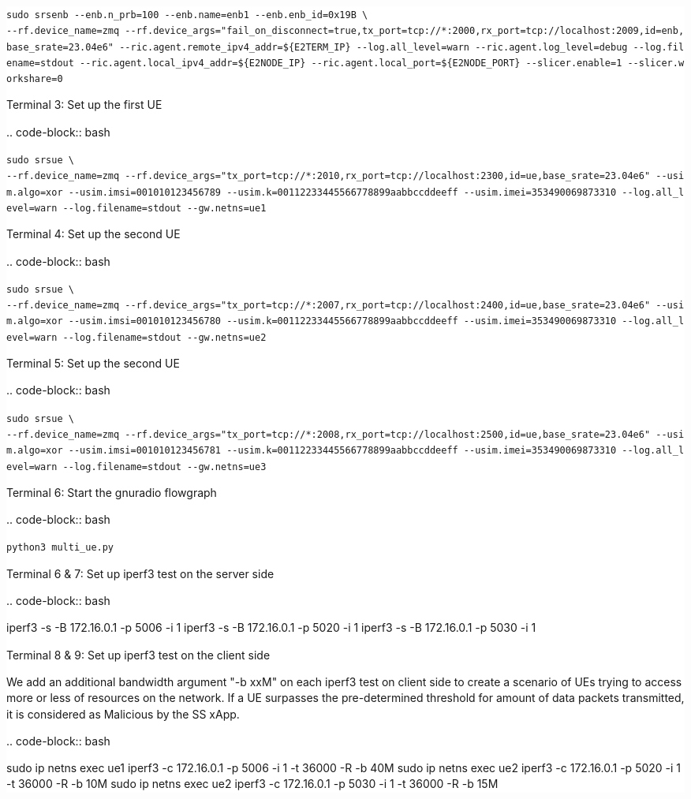     sudo srsenb --enb.n_prb=100 --enb.name=enb1 --enb.enb_id=0x19B \
    --rf.device_name=zmq --rf.device_args="fail_on_disconnect=true,tx_port=tcp://*:2000,rx_port=tcp://localhost:2009,id=enb,base_srate=23.04e6" --ric.agent.remote_ipv4_addr=${E2TERM_IP} --log.all_level=warn --ric.agent.log_level=debug --log.filename=stdout --ric.agent.local_ipv4_addr=${E2NODE_IP} --ric.agent.local_port=${E2NODE_PORT} --slicer.enable=1 --slicer.workshare=0

Terminal 3: Set up the first UE

.. code-block:: bash

    sudo srsue \
    --rf.device_name=zmq --rf.device_args="tx_port=tcp://*:2010,rx_port=tcp://localhost:2300,id=ue,base_srate=23.04e6" --usim.algo=xor --usim.imsi=001010123456789 --usim.k=00112233445566778899aabbccddeeff --usim.imei=353490069873310 --log.all_level=warn --log.filename=stdout --gw.netns=ue1

Terminal 4: Set up the second UE

.. code-block:: bash

    sudo srsue \
    --rf.device_name=zmq --rf.device_args="tx_port=tcp://*:2007,rx_port=tcp://localhost:2400,id=ue,base_srate=23.04e6" --usim.algo=xor --usim.imsi=001010123456780 --usim.k=00112233445566778899aabbccddeeff --usim.imei=353490069873310 --log.all_level=warn --log.filename=stdout --gw.netns=ue2
    
Terminal 5: Set up the second UE

.. code-block:: bash

    sudo srsue \
    --rf.device_name=zmq --rf.device_args="tx_port=tcp://*:2008,rx_port=tcp://localhost:2500,id=ue,base_srate=23.04e6" --usim.algo=xor --usim.imsi=001010123456781 --usim.k=00112233445566778899aabbccddeeff --usim.imei=353490069873310 --log.all_level=warn --log.filename=stdout --gw.netns=ue3
    
Terminal 6: Start the gnuradio flowgraph

.. code-block:: bash

    python3 multi_ue.py

Terminal 6 & 7: Set up iperf3 test on the server side

.. code-block:: bash
   
   iperf3 -s -B 172.16.0.1 -p 5006 -i 1
   iperf3 -s -B 172.16.0.1 -p 5020 -i 1 
   iperf3 -s -B 172.16.0.1 -p 5030 -i 1

Terminal 8 & 9: Set up iperf3 test on the client side

We add an additional bandwidth argument "-b xxM" on each iperf3 test on client side to create a scenario of UEs trying to access more or less of resources on the network. If a UE surpasses the pre-determined threshold for amount of data packets transmitted, it is considered as Malicious by the SS xApp.

.. code-block:: bash

   sudo ip netns exec ue1 iperf3 -c 172.16.0.1 -p 5006 -i 1 -t 36000 -R -b 40M
   sudo ip netns exec ue2 iperf3 -c 172.16.0.1 -p 5020 -i 1 -t 36000 -R -b 10M
   sudo ip netns exec ue2 iperf3 -c 172.16.0.1 -p 5030 -i 1 -t 36000 -R -b 15M
